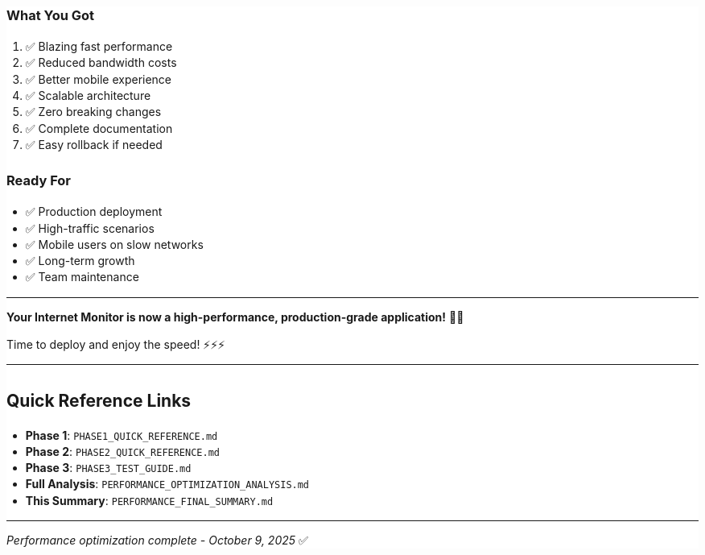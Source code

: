 ### What You Got
1. ✅ Blazing fast performance
2. ✅ Reduced bandwidth costs
3. ✅ Better mobile experience
4. ✅ Scalable architecture
5. ✅ Zero breaking changes
6. ✅ Complete documentation
7. ✅ Easy rollback if needed

### Ready For
- ✅ Production deployment
- ✅ High-traffic scenarios
- ✅ Mobile users on slow networks
- ✅ Long-term growth
- ✅ Team maintenance

---

**Your Internet Monitor is now a high-performance, production-grade application!** 🚀🎉

Time to deploy and enjoy the speed! ⚡⚡⚡

---

## Quick Reference Links

- **Phase 1**: `PHASE1_QUICK_REFERENCE.md`
- **Phase 2**: `PHASE2_QUICK_REFERENCE.md`
- **Phase 3**: `PHASE3_TEST_GUIDE.md`
- **Full Analysis**: `PERFORMANCE_OPTIMIZATION_ANALYSIS.md`
- **This Summary**: `PERFORMANCE_FINAL_SUMMARY.md`

---

*Performance optimization complete - October 9, 2025* ✅
